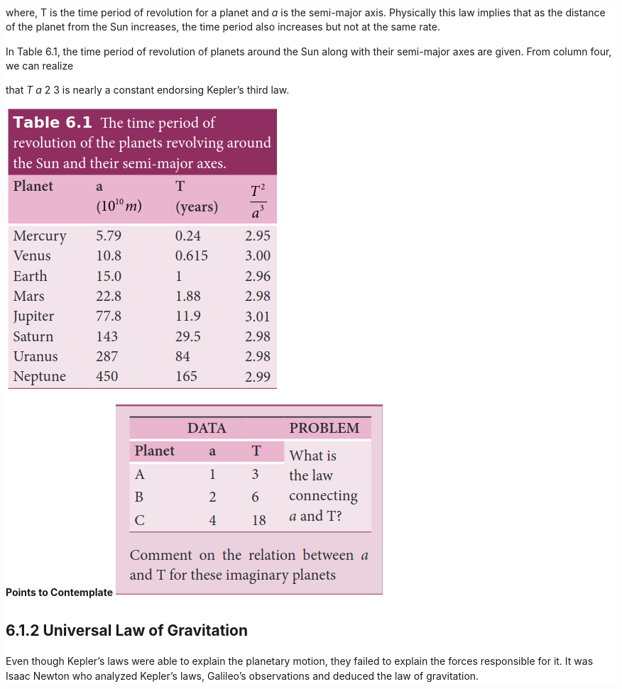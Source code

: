 where, T is the time period of revolution for a planet and _a_ is the semi-major axis. Physically this law implies that as the distance of the planet from the Sun increases, the time period also increases but not at the same rate.

In Table 6.1, the time period of revolution of planets around the Sun along with their semi-major axes are given. From column four, we can realize

that _T a_ 2 3 is nearly a constant endorsing Kepler’s third law.

![](t1.png)

**Points to Contemplate**
![](t2.png)

## 6.1.2 Universal Law of Gravitation
Even though Kepler’s laws were able to explain the planetary motion, they failed to explain the forces responsible for it. It was Isaac Newton who analyzed Kepler’s laws, Galileo’s observations and deduced the law of gravitation.
